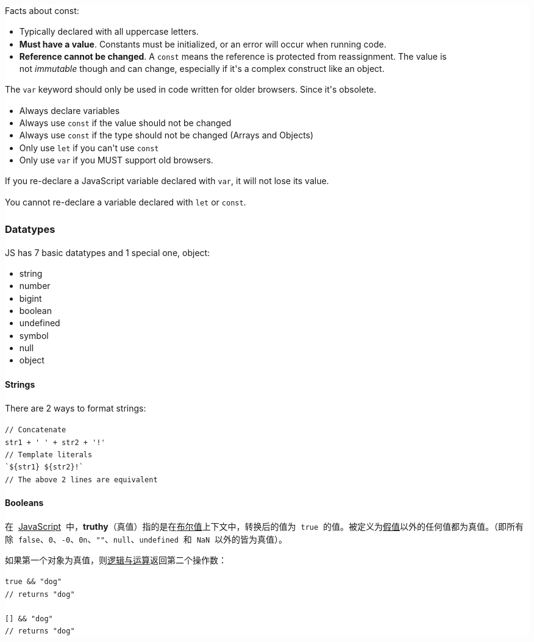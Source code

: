 Facts about const:

- Typically declared with all uppercase letters.
- **Must have a value**. Constants must be initialized, or an error will occur when running code.
- **Reference cannot be changed**. A `const` means the reference is protected from reassignment. The value is not *immutable* though and can change, especially if it's a complex construct like an object.

The `var` keyword should only be used in code written for older browsers. Since it's obsolete.

- Always declare variables
- Always use `const` if the value should not be changed
- Always use `const` if the type should not be changed (Arrays and Objects)
- Only use `let` if you can't use `const`
- Only use `var` if you MUST support old browsers.

If you re-declare a JavaScript variable declared with `var`, it will not lose its value.

You cannot re-declare a variable declared with `let` or `const`.

### Datatypes

JS has 7 basic datatypes and 1 special one, object:

- string
- number
- bigint
- boolean
- undefined
- symbol
- null
- object

#### Strings

There are 2 ways to format strings:

```JS
// Concatenate
str1 + ' ' + str2 + '!'
// Template literals
`${str1} ${str2}!`
// The above 2 lines are equivalent
```

#### Booleans

在  [JavaScript](https://developer.mozilla.org/zh-CN/docs/Glossary/JavaScript)  中，**truthy**（真值）指的是在[布尔值](https://developer.mozilla.org/zh-CN/docs/Glossary/Boolean)上下文中，转换后的值为  `true`  的值。被定义为[假值](https://developer.mozilla.org/zh-CN/docs/Glossary/Falsy)以外的任何值都为真值。（即所有除  `false`、`0`、`-0`、`0n`、`""`、`null`、`undefined`  和  `NaN`  以外的皆为真值）。

如果第一个对象为真值，则[逻辑与运算](https://developer.mozilla.org/zh-CN/docs/Web/JavaScript/Reference/Operators/Logical_AND)返回第二个操作数：

```JS
true && "dog"
// returns "dog"

[] && "dog"
// returns "dog"
```
